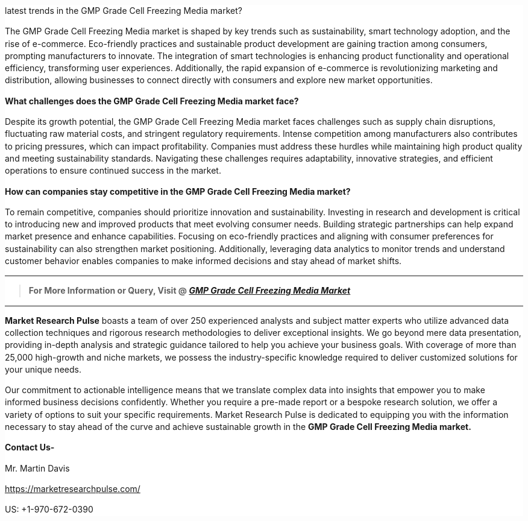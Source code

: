 latest trends in the GMP Grade Cell Freezing Media market?</strong></p><p>The GMP Grade Cell Freezing Media market is shaped by key trends such as sustainability, smart technology adoption, and the rise of e-commerce. Eco-friendly practices and sustainable product development are gaining traction among consumers, prompting manufacturers to innovate. The integration of smart technologies is enhancing product functionality and operational efficiency, transforming user experiences. Additionally, the rapid expansion of e-commerce is revolutionizing marketing and distribution, allowing businesses to connect directly with consumers and explore new market opportunities.</p><p><strong>What challenges does the GMP Grade Cell Freezing Media market face?</strong></p><p>Despite its growth potential, the GMP Grade Cell Freezing Media market faces challenges such as supply chain disruptions, fluctuating raw material costs, and stringent regulatory requirements. Intense competition among manufacturers also contributes to pricing pressures, which can impact profitability. Companies must address these hurdles while maintaining high product quality and meeting sustainability standards. Navigating these challenges requires adaptability, innovative strategies, and efficient operations to ensure continued success in the market.</p><p><strong>How can companies stay competitive in the GMP Grade Cell Freezing Media market?</strong></p><p>To remain competitive, companies should prioritize innovation and sustainability. Investing in research and development is critical to introducing new and improved products that meet evolving consumer needs. Building strategic partnerships can help expand market presence and enhance capabilities. Focusing on eco-friendly practices and aligning with consumer preferences for sustainability can also strengthen market positioning. Additionally, leveraging data analytics to monitor trends and understand customer behavior enables companies to make informed decisions and stay ahead of market shifts.</p><hr /><blockquote><p><strong>For More Information or Query, Visit @&nbsp;<em><a href="https://marketresearchpulse.com/report/38120/gmp-grade-cell-freezing-media-market?utm_source=Linkedin&utm_medium=029">GMP Grade Cell Freezing Media Market</a></em></strong></p></blockquote><hr /><p><strong>Market Research Pulse</strong> boasts a team of over 250 experienced analysts and subject matter experts who utilize advanced data collection techniques and rigorous research methodologies to deliver exceptional insights. We go beyond mere data presentation, providing in-depth analysis and strategic guidance tailored to help you achieve your business goals. With coverage of more than 25,000 high-growth and niche markets, we possess the industry-specific knowledge required to deliver customized solutions for your unique needs.</p><p>Our commitment to actionable intelligence means that we translate complex data into insights that empower you to make informed business decisions confidently. Whether you require a pre-made report or a bespoke research solution, we offer a variety of options to suit your specific requirements. Market Research Pulse is dedicated to equipping you with the information necessary to stay ahead of the curve and achieve sustainable growth in the <strong>GMP Grade Cell Freezing Media market.</strong></p><p><strong>Contact Us-</strong></p><p>Mr. Martin Davis</p><p>https://marketresearchpulse.com/</p><p>US: +1-970-672-0390</p>
